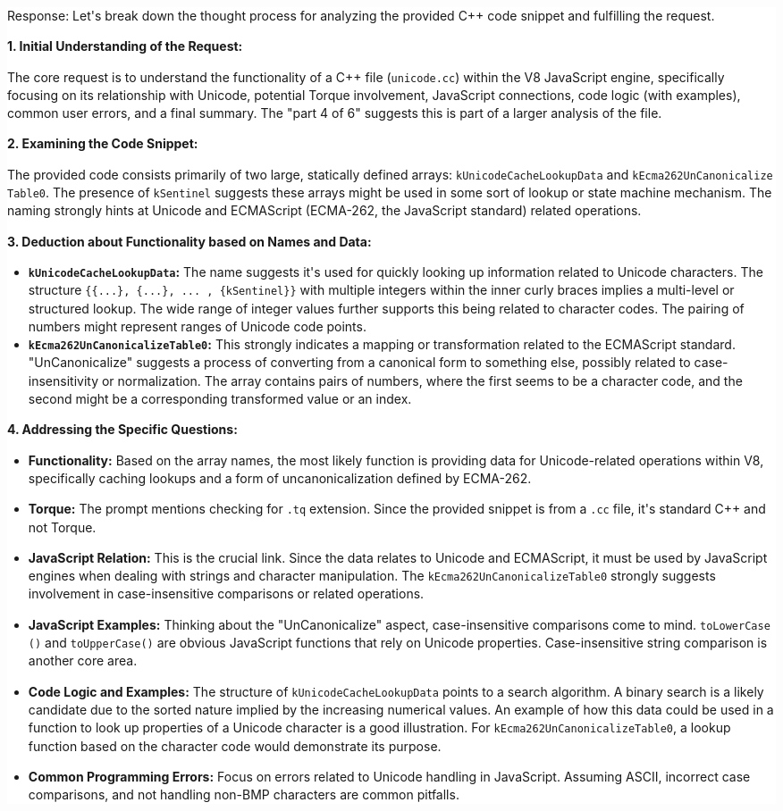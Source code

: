 Response:
Let's break down the thought process for analyzing the provided C++ code snippet and fulfilling the request.

**1. Initial Understanding of the Request:**

The core request is to understand the functionality of a C++ file (`unicode.cc`) within the V8 JavaScript engine, specifically focusing on its relationship with Unicode, potential Torque involvement, JavaScript connections, code logic (with examples), common user errors, and a final summary. The "part 4 of 6" suggests this is part of a larger analysis of the file.

**2. Examining the Code Snippet:**

The provided code consists primarily of two large, statically defined arrays: `kUnicodeCacheLookupData` and `kEcma262UnCanonicalizeTable0`. The presence of `kSentinel` suggests these arrays might be used in some sort of lookup or state machine mechanism. The naming strongly hints at Unicode and ECMAScript (ECMA-262, the JavaScript standard) related operations.

**3. Deduction about Functionality based on Names and Data:**

* **`kUnicodeCacheLookupData`:** The name suggests it's used for quickly looking up information related to Unicode characters. The structure `{{...}, {...}, ... , {kSentinel}}` with multiple integers within the inner curly braces implies a multi-level or structured lookup. The wide range of integer values further supports this being related to character codes. The pairing of numbers might represent ranges of Unicode code points.
* **`kEcma262UnCanonicalizeTable0`:** This strongly indicates a mapping or transformation related to the ECMAScript standard. "UnCanonicalize" suggests a process of converting from a canonical form to something else, possibly related to case-insensitivity or normalization. The array contains pairs of numbers, where the first seems to be a character code, and the second might be a corresponding transformed value or an index.

**4. Addressing the Specific Questions:**

* **Functionality:** Based on the array names, the most likely function is providing data for Unicode-related operations within V8, specifically caching lookups and a form of uncanonicalization defined by ECMA-262.

* **Torque:** The prompt mentions checking for `.tq` extension. Since the provided snippet is from a `.cc` file, it's standard C++ and not Torque.

* **JavaScript Relation:** This is the crucial link. Since the data relates to Unicode and ECMAScript, it must be used by JavaScript engines when dealing with strings and character manipulation. The `kEcma262UnCanonicalizeTable0` strongly suggests involvement in case-insensitive comparisons or related operations.

* **JavaScript Examples:**  Thinking about the "UnCanonicalize" aspect, case-insensitive comparisons come to mind. `toLowerCase()` and `toUpperCase()` are obvious JavaScript functions that rely on Unicode properties. Case-insensitive string comparison is another core area.

* **Code Logic and Examples:**  The structure of `kUnicodeCacheLookupData` points to a search algorithm. A binary search is a likely candidate due to the sorted nature implied by the increasing numerical values. An example of how this data could be used in a function to look up properties of a Unicode character is a good illustration. For `kEcma262UnCanonicalizeTable0`,  a lookup function based on the character code would demonstrate its purpose.

* **Common Programming Errors:**  Focus on errors related to Unicode handling in JavaScript. Assuming ASCII, incorrect case comparisons, and not handling non-BMP characters are common pitfalls.
